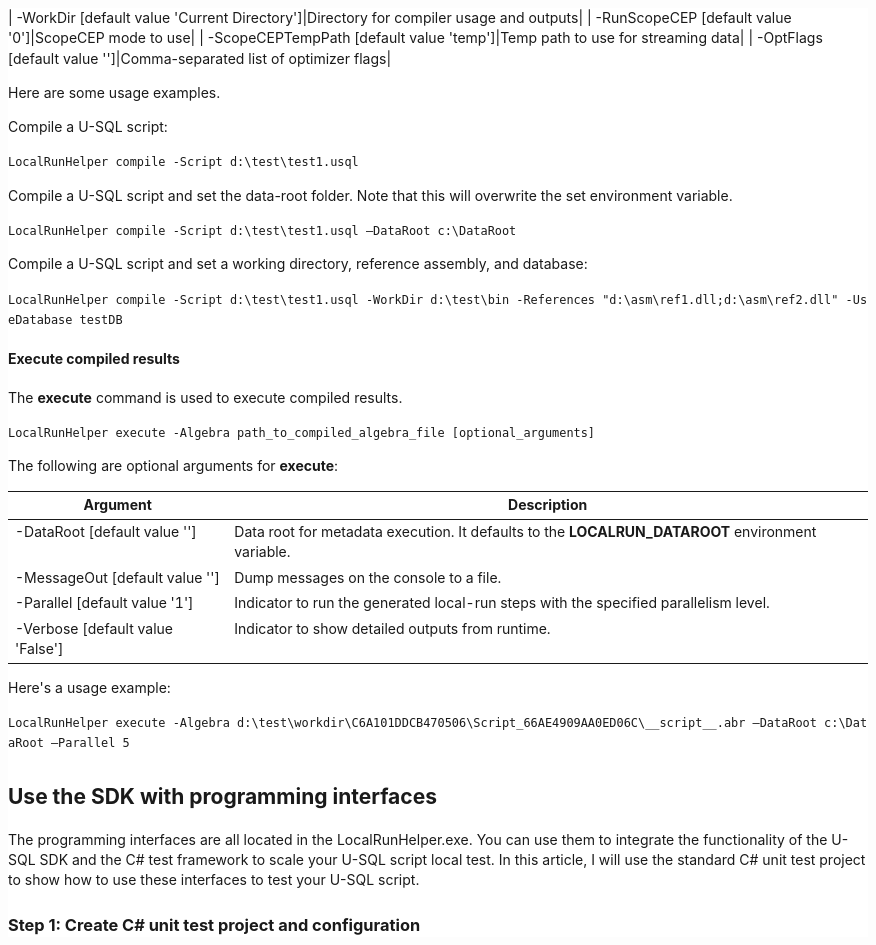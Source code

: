 | -WorkDir [default value 'Current Directory']|Directory for compiler usage and outputs|
| -RunScopeCEP [default value '0']|ScopeCEP mode to use|
| -ScopeCEPTempPath [default value 'temp']|Temp path to use for streaming data|
| -OptFlags [default value '']|Comma-separated list of optimizer flags|


Here are some usage examples.

Compile a U-SQL script:

	LocalRunHelper compile -Script d:\test\test1.usql

Compile a U-SQL script and set the data-root folder. Note that this will overwrite the set environment variable.

	LocalRunHelper compile -Script d:\test\test1.usql –DataRoot c:\DataRoot

Compile a U-SQL script and set a working directory, reference assembly, and database:

	LocalRunHelper compile -Script d:\test\test1.usql -WorkDir d:\test\bin -References "d:\asm\ref1.dll;d:\asm\ref2.dll" -UseDatabase testDB

#### Execute compiled results

The **execute** command is used to execute compiled results.   

	LocalRunHelper execute -Algebra path_to_compiled_algebra_file [optional_arguments]

The following are optional arguments for **execute**:

|Argument|Description|
|--------|-----------|
|-DataRoot [default value '']|Data root for metadata execution. It defaults to the **LOCALRUN_DATAROOT** environment variable.|
|-MessageOut [default value '']|Dump messages on the console to a file.|
|-Parallel [default value '1']|Indicator to run the generated local-run steps with the specified parallelism level.|
|-Verbose [default value 'False']|Indicator to show detailed outputs from runtime.|

Here's a usage example:

	LocalRunHelper execute -Algebra d:\test\workdir\C6A101DDCB470506\Script_66AE4909AA0ED06C\__script__.abr –DataRoot c:\DataRoot –Parallel 5


## Use the SDK with programming interfaces

The programming interfaces are all located in the LocalRunHelper.exe. You can use them to integrate the functionality of the U-SQL SDK and the C# test framework to scale your U-SQL script local test. In this article, I will use the standard C# unit test project to show how to use these interfaces to test your U-SQL script.

### Step 1: Create C# unit test project and configuration
